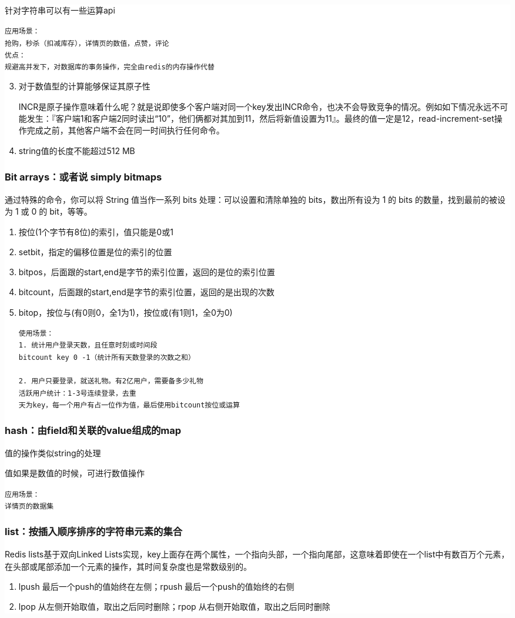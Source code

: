    针对字符串可以有一些运算api

   ```
   应用场景：
   抢购，秒杀（扣减库存），详情页的数值，点赞，评论
   优点：
   规避高并发下，对数据库的事务操作，完全由redis的内存操作代替
   ```

3. 对于数值型的计算能够保证其原子性

   INCR是原子操作意味着什么呢？就是说即使多个客户端对同一个key发出INCR命令，也决不会导致竞争的情况。例如如下情况永远不可能发生：『客户端1和客户端2同时读出“10”，他们俩都对其加到11，然后将新值设置为11』。最终的值一定是12，read-increment-set操作完成之前，其他客户端不会在同一时间执行任何命令。

4. string值的长度不能超过512 MB

### Bit arrays：或者说 simply bitmaps

通过特殊的命令，你可以将 String 值当作一系列 bits 处理：可以设置和清除单独的 bits，数出所有设为 1 的 bits 的数量，找到最前的被设为 1 或 0 的 bit，等等。

1. 按位(1个字节有8位)的索引，值只能是0或1

2. setbit，指定的偏移位置是位的索引的位置

3. bitpos，后面跟的start,end是字节的索引位置，返回的是位的索引位置

4. bitcount，后面跟的start,end是字节的索引位置，返回的是出现的次数 

5. bitop，按位与(有0则0，全1为1)，按位或(有1则1，全0为0)

   ```
   使用场景：
   1. 统计用户登录天数，且任意时刻或时间段
   bitcount key 0 -1（统计所有天数登录的次数之和）
   
   2. 用户只要登录，就送礼物。有2亿用户，需要备多少礼物
   活跃用户统计：1-3号连续登录，去重
   天为key，每一个用户有占一位作为值，最后使用bitcount按位或运算
   ```

### hash：由field和关联的value组成的map

值的操作类似string的处理

值如果是数值的时候，可进行数值操作

```
应用场景：
详情页的数据集
```

### list：按插入顺序排序的字符串元素的集合

Redis lists基于双向Linked Lists实现，key上面存在两个属性，一个指向头部，一个指向尾部，这意味着即使在一个list中有数百万个元素，在头部或尾部添加一个元素的操作，其时间复杂度也是常数级别的。

1. lpush 最后一个push的值始终在左侧；rpush 最后一个push的值始终的右侧

2. lpop 从左侧开始取值，取出之后同时删除；rpop 从右侧开始取值，取出之后同时删除
